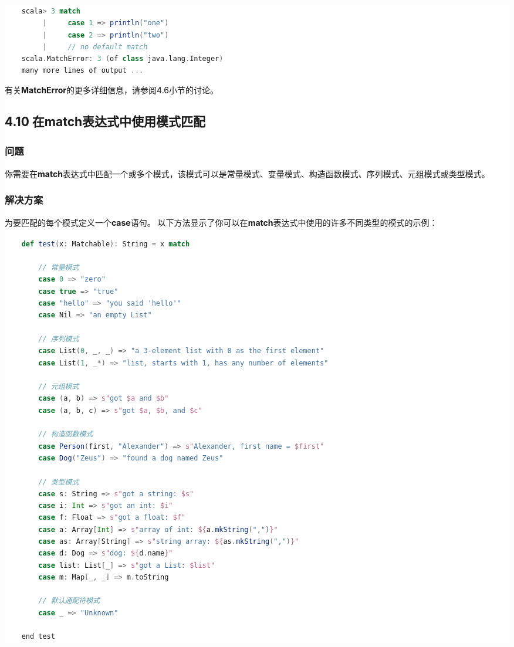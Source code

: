 ```scala
    scala> 3 match
         |     case 1 => println("one")
         |     case 2 => println("two")
         |     // no default match
    scala.MatchError: 3 (of class java.lang.Integer)
    many more lines of output ...
```

有关**MatchError**的更多详细信息，请参阅4.6小节的讨论。

## 4.10 在match表达式中使用模式匹配

### 问题

你需要在**match**表达式中匹配一个或多个模式，该模式可以是常量模式、变量模式、构造函数模式、序列模式、元组模式或类型模式。

### 解决方案

为要匹配的每个模式定义一个**case**语句。 以下方法显示了你可以在**match**表达式中使用的许多不同类型的模式的示例：

```scala
    def test(x: Matchable): String = x match

        // 常量模式
        case 0 => "zero"
        case true => "true"
        case "hello" => "you said 'hello'"
        case Nil => "an empty List"

        // 序列模式
        case List(0, _, _) => "a 3-element list with 0 as the first element"
        case List(1, _*) => "list, starts with 1, has any number of elements"

        // 元组模式
        case (a, b) => s"got $a and $b"
        case (a, b, c) => s"got $a, $b, and $c"

        // 构造函数模式
        case Person(first, "Alexander") => s"Alexander, first name = $first"
        case Dog("Zeus") => "found a dog named Zeus"

        // 类型模式
        case s: String => s"got a string: $s"
        case i: Int => s"got an int: $i"
        case f: Float => s"got a float: $f"
        case a: Array[Int] => s"array of int: ${a.mkString(",")}"
        case as: Array[String] => s"string array: ${as.mkString(",")}"
        case d: Dog => s"dog: ${d.name}"
        case list: List[_] => s"got a List: $list"
        case m: Map[_, _] => m.toString

        // 默认通配符模式
        case _ => "Unknown"

    end test
```

